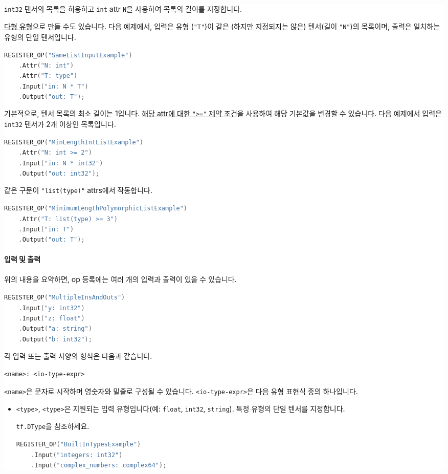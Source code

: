 `int32` 텐서의 목록을 허용하고 `int` attr `N`을 사용하여 목록의 길이를 지정합니다.

[다형 유형](#type-polymorphism)으로 만들 수도 있습니다. 다음 예제에서, 입력은 유형 (`"T"`)이 같은 (하지만 지정되지는 않은) 텐서(길이 `"N"`)의 목록이며, 출력은 일치하는 유형의 단일 텐서입니다.

```c++
REGISTER_OP("SameListInputExample")
    .Attr("N: int")
    .Attr("T: type")
    .Input("in: N * T")
    .Output("out: T");
```

기본적으로, 텐서 목록의 최소 길이는 1입니다. [해당 attr에 대한 `">="` 제약 조건](#default-values-and-constraints)을 사용하여 해당 기본값을 변경할 수 있습니다. 다음 예제에서 입력은 `int32` 텐서가 2개 이상인 목록입니다.

```c++
REGISTER_OP("MinLengthIntListExample")
    .Attr("N: int >= 2")
    .Input("in: N * int32")
    .Output("out: int32");
```

같은 구문이 `"list(type)"` attrs에서 작동합니다.

```c++
REGISTER_OP("MinimumLengthPolymorphicListExample")
    .Attr("T: list(type) >= 3")
    .Input("in: T")
    .Output("out: T");
```

#### 입력 및 출력

위의 내용을 요약하면, op 등록에는 여러 개의 입력과 출력이 있을 수 있습니다.

```c++
REGISTER_OP("MultipleInsAndOuts")
    .Input("y: int32")
    .Input("z: float")
    .Output("a: string")
    .Output("b: int32");
```

각 입력 또는 출력 사양의 형식은 다음과 같습니다.

```
<name>: <io-type-expr>
```

`<name>`은 문자로 시작하며 영숫자와 밑줄로 구성될 수 있습니다. `<io-type-expr>`은 다음 유형 표현식 중의 하나입니다.

- `<type>`, `<type>`은 지원되는 입력 유형입니다(예: `float`, `int32`, `string`). 특정 유형의 단일 텐서를 지정합니다.

    `tf.DType`을 참조하세요.

    ```c++
    REGISTER_OP("BuiltInTypesExample")
        .Input("integers: int32")
        .Input("complex_numbers: complex64");
    ```

